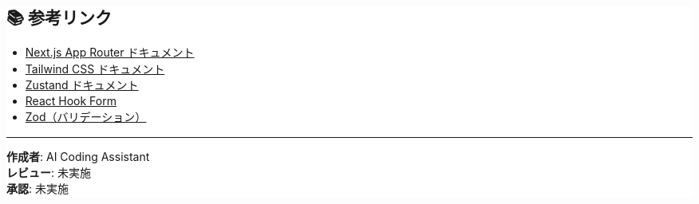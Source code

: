 ## 📚 参考リンク

- [Next.js App Router ドキュメント](https://nextjs.org/docs/app)
- [Tailwind CSS ドキュメント](https://tailwindcss.com/docs)
- [Zustand ドキュメント](https://docs.pmnd.rs/zustand/getting-started/introduction)
- [React Hook Form](https://react-hook-form.com/)
- [Zod（バリデーション）](https://zod.dev/)

---

**作成者**: AI Coding Assistant  
**レビュー**: 未実施  
**承認**: 未実施
